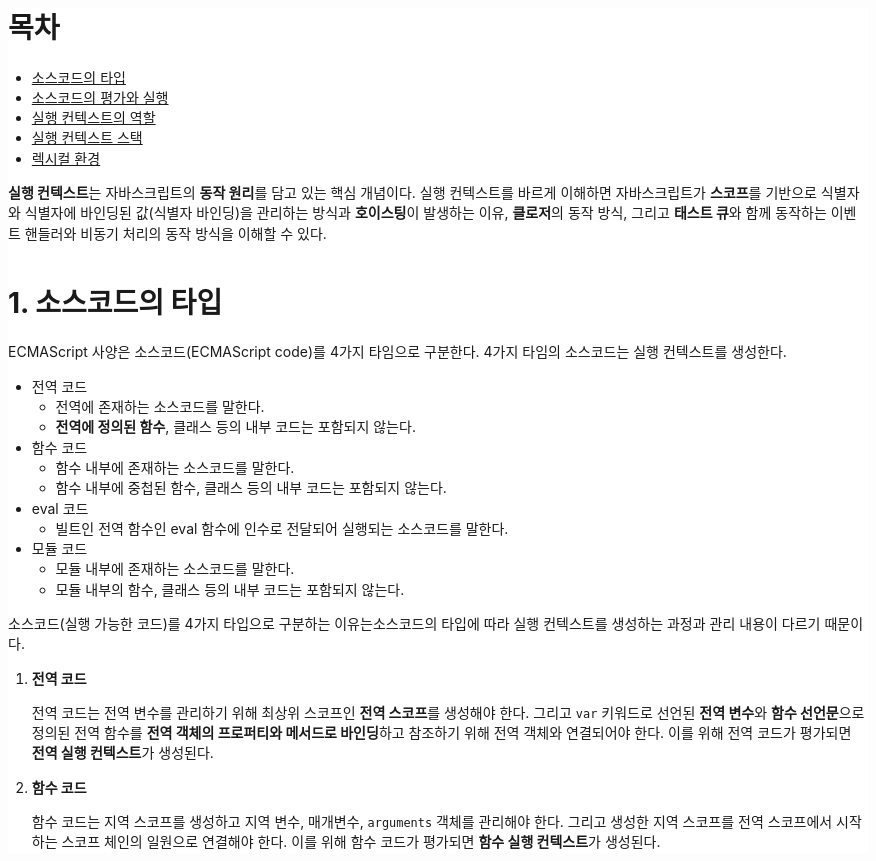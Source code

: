 <style>
.red {
  color: crimson;
}

.blue {
  color: mediumblue;
}

.green {
  color: forestgreen;
}
</style>

# 목차

- [소스코드의 타입](#1-소스코드의-타입)
- [소스코드의 평가와 실행](#2-소스코드의-평가와-실행)
- [실행 컨텍스트의 역할](#3-실행-컨텍스트의-역할)
- [실행 컨텍스트 스택](#4-실행-컨텍스트-스택)
- [렉시컬 환경](#5-렉시컬-환경)

**실행 컨텍스트**는 자바스크립트의 **동작 원리**를 담고 있는 핵심 개념이다. 실행 컨텍스트를 바르게 이해하면 자바스크립트가 **스코프**를 기반으로 식별자와 식별자에 바인딩된 값(식별자 바인딩)을 관리하는 방식과 **호이스팅**이 발생하는 이유, **클로저**의 동작 방식, 그리고 **태스트 큐**와 함께 동작하는 이벤트 핸들러와 비동기 처리의 동작 방식을 이해할 수 있다.

# **1. 소스코드의 타입**

ECMAScript 사양은 소스코드(ECMAScript code)를 4가지 타임으로 구분한다. 4가지 타임의 소스코드는 실행 컨텍스트를 생성한다.

- 전역 코드
    - 전역에 존재하는 소스코드를 말한다.
    - **전역에 정의된 함수**, 클래스 등의 내부 코드는 포함되지 않는다.
- 함수 코드
    - 함수 내부에 존재하는 소스코드를 말한다.
    - 함수 내부에 중첩된 함수, 클래스 등의 내부 코드는 포함되지 않는다.
- eval 코드
    - 빌트인 전역 함수인 eval 함수에 인수로 전달되어 실행되는 소스코드를 말한다.
- 모듈 코드
    - 모듈 내부에 존재하는 소스코드를 말한다.
    - 모듈 내부의 함수, 클래스 등의 내부 코드는 포함되지 않는다.

소스코드(실행 가능한 코드)를 4가지 타입으로 구분하는 이유는소스코드의 타입에 따라 실행 컨텍스트를 생성하는 과정과 관리 내용이 다르기 때문이다.

1. **전역 코드**
    
    전역 코드는 전역 변수를 관리하기 위해 최상위 스코프인 **전역 스코프**를 생성해야 한다. 그리고 `var` 키워드로 선언된 **전역 변수**와 **함수 선언문**으로 정의된 전역 함수를 **전역 객체의 프로퍼티와 메서드로 바인딩**하고 참조하기 위해 전역 객체와 연결되어야 한다. 이를 위해 전역 코드가 평가되면 **전역 실행 컨텍스트**가 생성된다.
    
2. **함수 코드**
    
    함수 코드는 지역 스코프를 생성하고 지역 변수, 매개변수, `arguments` 객체를 관리해야 한다. 그리고 생성한 지역 스코프를 전역 스코프에서 시작하는 스코프 체인의 일원으로 연결해야 한다. 이를 위해 함수 코드가 평가되면 **함수 실행 컨텍스트**가 생성된다.
    
